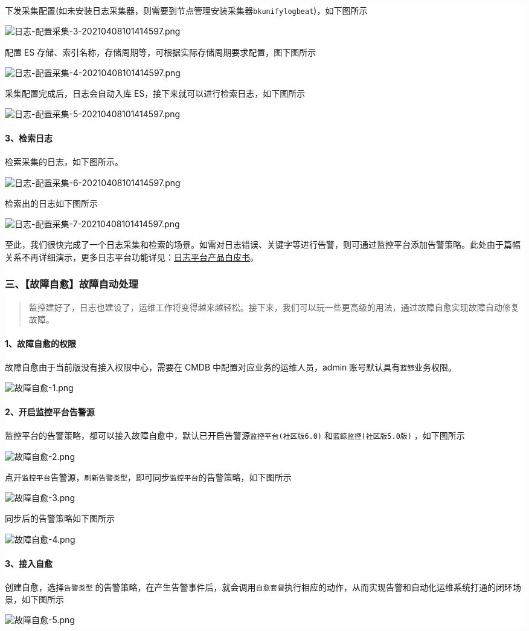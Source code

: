 ​下发采集配置(如未安装日志采集器，则需要到节点管理安装采集器`bkunifylogbeat`)，如下图所示

![日志-配置采集-3-20210408101414597.png](./img/日志-配置采集-3-20210408101414597.png)

​配置 ES 存储、索引名称，存储周期等，可根据实际存储周期要求配置，图下图所示

![日志-配置采集-4-20210408101414597.png](./img/日志-配置采集-4-20210408101414597.png)

采集配置完成后，日志会自动入库 ES，接下来就可以进行检索日志，如下图所示

![日志-配置采集-5-20210408101414597.png](./img/日志-配置采集-5-20210408101414597.png)

#### 3、检索日志

检索采集的日志，如下图所示。

![日志-配置采集-6-20210408101414597.png](./img/日志-配置采集-6-20210408101414597.png)

​检索出的日志如下图所示

![日志-配置采集-7-20210408101414597.png](./img/日志-配置采集-7-20210408101414597.png)

至此，我们很快完成了一个日志采集和检索的场景。如需对日志错误、关键字等进行告警，则可通过监控平台添加告警策略。此处由于篇幅关系不再详细演示，更多日志平台功能详见：[日志平台产品白皮书](../../LogSearch/4.3/UserGuide/intro/README.md)。

### 三、【故障自愈】故障自动处理

> 监控建好了，日志也建设了，运维工作将变得越来越轻松。接下来，我们可以玩一些更高级的用法，通过故障自愈实现故障自动修复故障。

#### 1、故障自愈的权限

​故障自愈由于当前版没有接入权限中心，需要在 CMDB 中配置对应业务的运维人员，admin 账号默认具有`蓝鲸`业务权限。

![故障自愈-1.png](./img/故障自愈-1.png)

#### 2、开启监控平台告警源

​监控平台的告警策略，都可以接入故障自愈中，默认已开启告警源`监控平台(社区版6.0)` 和`蓝鲸监控(社区版5.0版)` ，如下图所示

![故障自愈-2.png](./img/故障自愈-2.png)

​点开`监控平台`告警源，`刷新告警类型`，即可同步`监控平台`的告警策略，如下图所示

![故障自愈-3.png](./img/故障自愈-3.png)

同步后的告警策略如下图所示

![故障自愈-4.png](./img/故障自愈-4.png)

#### 3、接入自愈

​创建自愈，选择`告警类型` 的告警策略，在产生告警事件后，就会调用`自愈套餐`执行相应的动作，从而实现告警和自动化运维系统打通的闭环场景，如下图所示

![故障自愈-5.png](./img/故障自愈-5.png)
